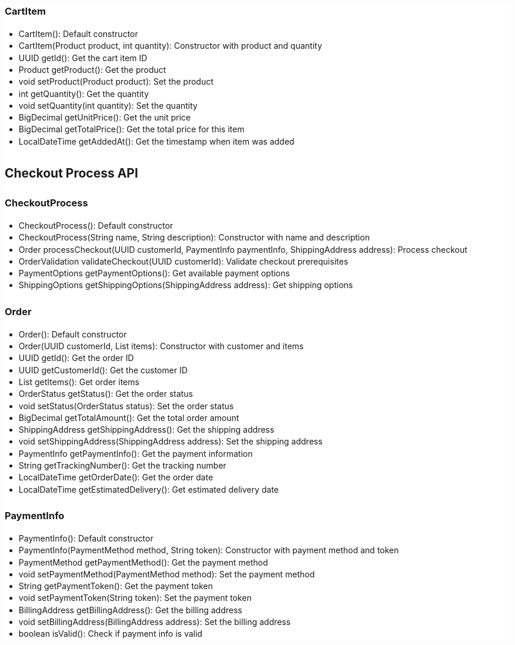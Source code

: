 ### CartItem
- CartItem(): Default constructor
- CartItem(Product product, int quantity): Constructor with product and quantity
- UUID getId(): Get the cart item ID
- Product getProduct(): Get the product
- void setProduct(Product product): Set the product
- int getQuantity(): Get the quantity
- void setQuantity(int quantity): Set the quantity
- BigDecimal getUnitPrice(): Get the unit price
- BigDecimal getTotalPrice(): Get the total price for this item
- LocalDateTime getAddedAt(): Get the timestamp when item was added

## Checkout Process API

### CheckoutProcess
- CheckoutProcess(): Default constructor
- CheckoutProcess(String name, String description): Constructor with name and description
- Order processCheckout(UUID customerId, PaymentInfo paymentInfo, ShippingAddress address): Process checkout
- OrderValidation validateCheckout(UUID customerId): Validate checkout prerequisites
- PaymentOptions getPaymentOptions(): Get available payment options
- ShippingOptions getShippingOptions(ShippingAddress address): Get shipping options

### Order
- Order(): Default constructor
- Order(UUID customerId, List<OrderItem> items): Constructor with customer and items
- UUID getId(): Get the order ID
- UUID getCustomerId(): Get the customer ID
- List<OrderItem> getItems(): Get order items
- OrderStatus getStatus(): Get the order status
- void setStatus(OrderStatus status): Set the order status
- BigDecimal getTotalAmount(): Get the total order amount
- ShippingAddress getShippingAddress(): Get the shipping address
- void setShippingAddress(ShippingAddress address): Set the shipping address
- PaymentInfo getPaymentInfo(): Get the payment information
- String getTrackingNumber(): Get the tracking number
- LocalDateTime getOrderDate(): Get the order date
- LocalDateTime getEstimatedDelivery(): Get estimated delivery date

### PaymentInfo
- PaymentInfo(): Default constructor
- PaymentInfo(PaymentMethod method, String token): Constructor with payment method and token
- PaymentMethod getPaymentMethod(): Get the payment method
- void setPaymentMethod(PaymentMethod method): Set the payment method
- String getPaymentToken(): Get the payment token
- void setPaymentToken(String token): Set the payment token
- BillingAddress getBillingAddress(): Get the billing address
- void setBillingAddress(BillingAddress address): Set the billing address
- boolean isValid(): Check if payment info is valid
